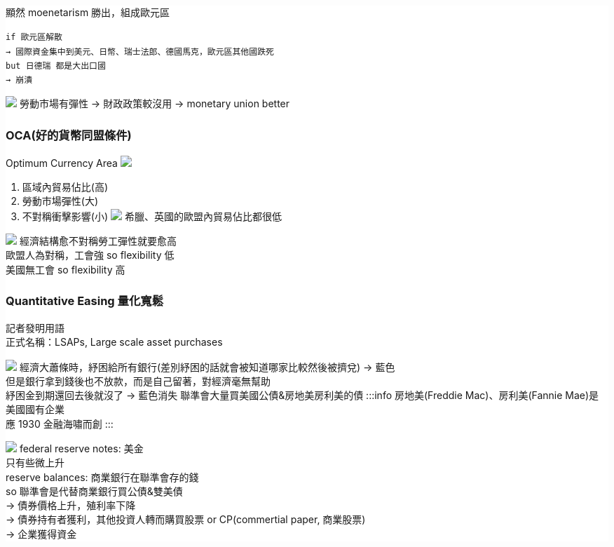 顯然 moenetarism 勝出，組成歐元區  

```
if 歐元區解散
→ 國際資金集中到美元、日幣、瑞士法郎、德國馬克，歐元區其他國跌死
but 日德瑞 都是大出口國
→ 崩潰
```

![](https://i.imgur.com/aoCQlvo.png)
勞動市場有彈性 → 財政政策較沒用
→ monetary union better

### OCA(好的貨幣同盟條件)
Optimum Currency Area
![](https://i.imgur.com/ec6GOry.png)

1. 區域內貿易佔比(高)
2. 勞動市場彈性(大)
3. 不對稱衝擊影響(小)
![](https://i.imgur.com/hBX2ThL.png)
希臘、英國的歐盟內貿易佔比都很低  

![](https://i.imgur.com/oQqXQsk.png)
經濟結構愈不對稱勞工彈性就要愈高  
歐盟人為對稱，工會強 so flexibility 低  
美國無工會 so flexibility 高  

### Quantitative Easing 量化寬鬆
記者發明用語  
正式名稱：LSAPs, Large scale asset purchases

![](https://i.imgur.com/58lVGDS.png)
經濟大蕭條時，紓困給所有銀行(差別紓困的話就會被知道哪家比較然後被擠兌) → 藍色  
但是銀行拿到錢後也不放款，而是自己留著，對經濟毫無幫助  
紓困金到期還回去後就沒了 → 藍色消失
聯準會大量買美國公債&房地美房利美的債
:::info
房地美(Freddie Mac)、房利美(Fannie Mae)是美國國有企業  
應 1930 金融海嘯而創
:::

![](https://i.imgur.com/8k2A7bH.png)
federal reserve notes: 美金  
只有些微上升  
reserve balances: 商業銀行在聯準會存的錢  
so 聯準會是代替商業銀行買公債&雙美債  
→ 債券價格上升，殖利率下降  
→ 債券持有者獲利，其他投資人轉而購買股票 or CP(commertial paper, 商業股票)  
→ 企業獲得資金
